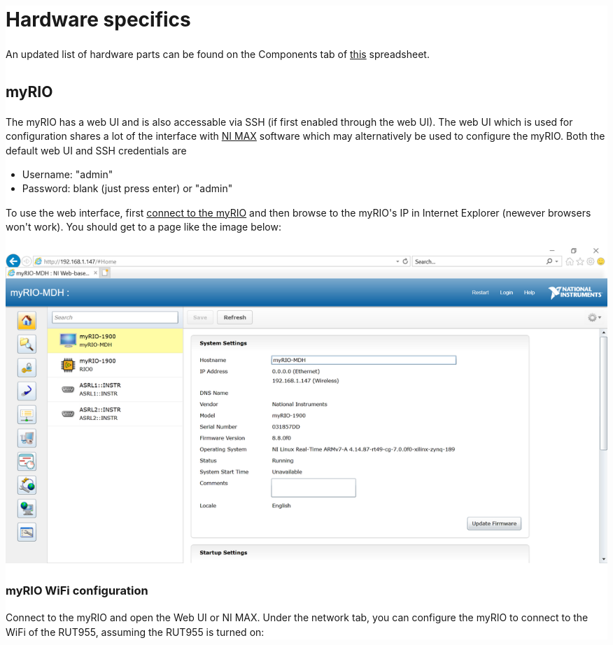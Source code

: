 # Hardware specifics

An updated list of hardware parts can be found on the Components tab of [this](https://docs.google.com/spreadsheets/d/1jYklFR16tM9HWh2FWQ4a0sHuk9EQhuwHWUT15zN2rlk/edit?usp=sharing) spreadsheet.

## myRIO

The myRIO has a web UI and is also accessable via SSH (if first enabled through the web UI). The web UI which is used for configuration shares a lot of the interface with [NI MAX](https://knowledge.ni.com/KnowledgeArticleDetails?id=kA03q000000YGQwCAO&l=sv-SE) software which may alternatively be used to configure the myRIO. Both the default web UI and SSH credentials are

* Username: "admin"
* Password: blank (just press enter) or "admin"

To use the web interface, first [connect to the myRIO](#connect-myrio-to-your-pc) and then browse to the myRIO's IP in Internet Explorer (newever browsers won't work). You should get to a page like the image below:

![](assets/20230203003457.png)  

### myRIO WiFi configuration

Connect to the myRIO and open the Web UI or NI MAX. Under the network tab, you can configure the myRIO to connect to the WiFi of the RUT955, assuming the RUT955 is turned on:
